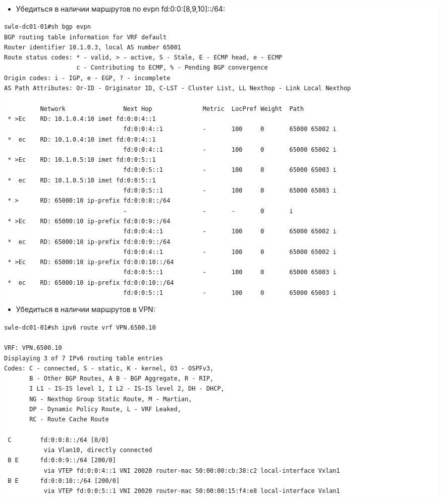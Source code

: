 - Убедиться в наличии маршрутов по evpn fd:0:0:[8,9,10]::/64:
  
```
swle-dc01-01#sh bgp evpn
BGP routing table information for VRF default
Router identifier 10.1.0.3, local AS number 65001
Route status codes: * - valid, > - active, S - Stale, E - ECMP head, e - ECMP
                    c - Contributing to ECMP, % - Pending BGP convergence
Origin codes: i - IGP, e - EGP, ? - incomplete
AS Path Attributes: Or-ID - Originator ID, C-LST - Cluster List, LL Nexthop - Link Local Nexthop

          Network                Next Hop              Metric  LocPref Weight  Path
 * >Ec    RD: 10.1.0.4:10 imet fd:0:0:4::1
                                 fd:0:0:4::1           -       100     0       65000 65002 i
 *  ec    RD: 10.1.0.4:10 imet fd:0:0:4::1
                                 fd:0:0:4::1           -       100     0       65000 65002 i
 * >Ec    RD: 10.1.0.5:10 imet fd:0:0:5::1
                                 fd:0:0:5::1           -       100     0       65000 65003 i
 *  ec    RD: 10.1.0.5:10 imet fd:0:0:5::1
                                 fd:0:0:5::1           -       100     0       65000 65003 i
 * >      RD: 65000:10 ip-prefix fd:0:0:8::/64
                                 -                     -       -       0       i
 * >Ec    RD: 65000:10 ip-prefix fd:0:0:9::/64
                                 fd:0:0:4::1           -       100     0       65000 65002 i
 *  ec    RD: 65000:10 ip-prefix fd:0:0:9::/64
                                 fd:0:0:4::1           -       100     0       65000 65002 i
 * >Ec    RD: 65000:10 ip-prefix fd:0:0:10::/64
                                 fd:0:0:5::1           -       100     0       65000 65003 i
 *  ec    RD: 65000:10 ip-prefix fd:0:0:10::/64
                                 fd:0:0:5::1           -       100     0       65000 65003 i
```

- Убедиться в наличии маршрутов в VPN:
```
swle-dc01-01#sh ipv6 route vrf VPN.6500.10

VRF: VPN.6500.10
Displaying 3 of 7 IPv6 routing table entries
Codes: C - connected, S - static, K - kernel, O3 - OSPFv3,
       B - Other BGP Routes, A B - BGP Aggregate, R - RIP,
       I L1 - IS-IS level 1, I L2 - IS-IS level 2, DH - DHCP,
       NG - Nexthop Group Static Route, M - Martian,
       DP - Dynamic Policy Route, L - VRF Leaked,
       RC - Route Cache Route

 C        fd:0:0:8::/64 [0/0]
           via Vlan10, directly connected
 B E      fd:0:0:9::/64 [200/0]
           via VTEP fd:0:0:4::1 VNI 20020 router-mac 50:00:00:cb:38:c2 local-interface Vxlan1
 B E      fd:0:0:10::/64 [200/0]
           via VTEP fd:0:0:5::1 VNI 20020 router-mac 50:00:00:15:f4:e8 local-interface Vxlan1
```

